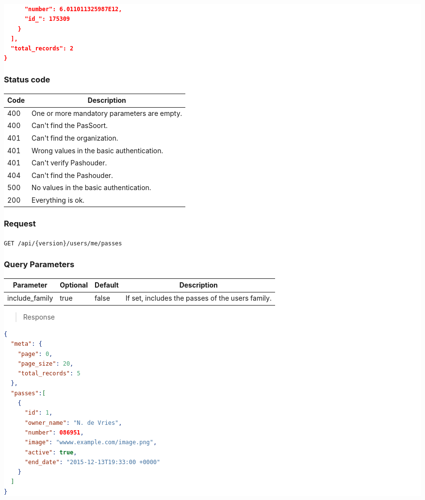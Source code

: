 ```json
      "number": 6.011011325987E12,
      "id_": 175309
    }
  ],
  "total_records": 2
}
```

### Status code

Code | Description
---- | -----------
400 | One or more mandatory parameters are empty.
400 | Can't find the PasSoort.
401 | Can't find the organization.
401 | Wrong values in the basic authentication.
401 | Can't verify Pashouder.
404 | Can't find the Pashouder.
500 | No values in the basic authentication.
200 | Everything is ok.

### Request
 
`GET /api/{version}/users/me/passes`
 
### Query Parameters

Parameter | Optional | Default | Description
--------- | -------- | ------- | -----------
include_family | true | false | If set, includes the passes of the users family.

> Response

```json
{
  "meta": {
    "page": 0,
    "page_size": 20,
    "total_records": 5
  },
  "passes":[
    {
      "id": 1,
      "owner_name": "N. de Vries",
      "number": 086951,
      "image": "wwww.example.com/image.png",
      "active": true,
      "end_date": "2015-12-13T19:33:00 +0000"
    }
  ]
}
```
